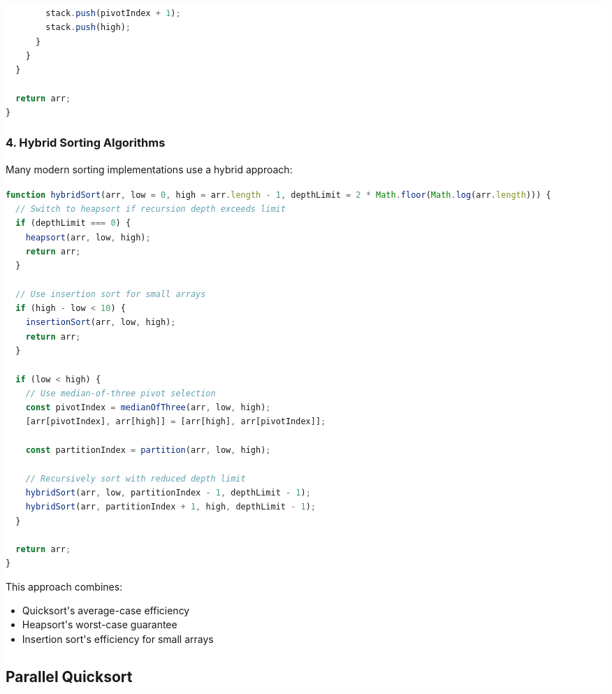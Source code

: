 ```javascript
        stack.push(pivotIndex + 1);
        stack.push(high);
      }
    }
  }
  
  return arr;
}
```

### 4. Hybrid Sorting Algorithms

Many modern sorting implementations use a hybrid approach:

```javascript
function hybridSort(arr, low = 0, high = arr.length - 1, depthLimit = 2 * Math.floor(Math.log(arr.length))) {
  // Switch to heapsort if recursion depth exceeds limit
  if (depthLimit === 0) {
    heapsort(arr, low, high);
    return arr;
  }
  
  // Use insertion sort for small arrays
  if (high - low < 10) {
    insertionSort(arr, low, high);
    return arr;
  }
  
  if (low < high) {
    // Use median-of-three pivot selection
    const pivotIndex = medianOfThree(arr, low, high);
    [arr[pivotIndex], arr[high]] = [arr[high], arr[pivotIndex]];
    
    const partitionIndex = partition(arr, low, high);
    
    // Recursively sort with reduced depth limit
    hybridSort(arr, low, partitionIndex - 1, depthLimit - 1);
    hybridSort(arr, partitionIndex + 1, high, depthLimit - 1);
  }
  
  return arr;
}
```

This approach combines:
- Quicksort's average-case efficiency
- Heapsort's worst-case guarantee
- Insertion sort's efficiency for small arrays

## Parallel Quicksort
